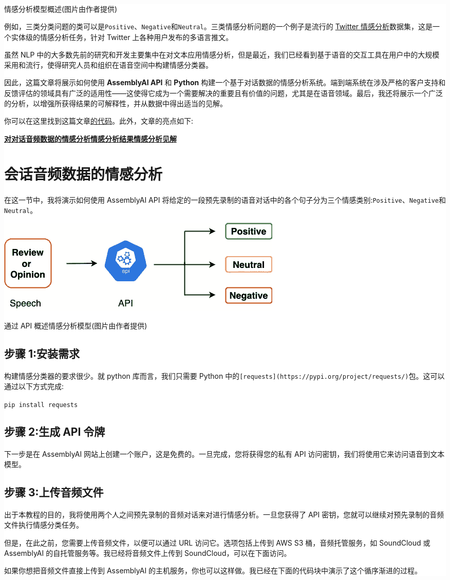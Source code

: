 情感分析模型概述(图片由作者提供)

例如，三类分类问题的类可以是`Positive`、`Negative`和`Neutral`。三类情感分析问题的一个例子是流行的 [Twitter 情感分析](https://www.kaggle.com/datasets/jp797498e/twitter-entity-sentiment-analysis)数据集，这是一个实体级的情感分析任务，针对 Twitter 上各种用户发布的多语言推文。

虽然 NLP 中的大多数先前的研究和开发主要集中在对文本应用情感分析，但是最近，我们已经看到基于语音的交互工具在用户中的大规模采用和流行，使得研究人员和组织在语音空间中构建情感分类器。

因此，这篇文章将展示如何使用 **AssemblyAI API** 和 **Python** 构建一个基于对话数据的情感分析系统。端到端系统在涉及严格的客户支持和反馈评估的领域具有广泛的适用性——这使得它成为一个需要解决的重要且有价值的问题，尤其是在语音领域。最后，我还将展示一个广泛的分析，以增强所获得结果的可解释性，并从数据中得出适当的见解。

你可以在这里找到这篇文章[的代码](https://deepnote.com/workspace/avi-chawla-695b-aee6f4ef-2d50-4fb6-9ef2-20ee1022995a/project/Conversational-Sentiment-Analysis-6853cafe-37da-4641-aab4-f39fe0f09172/%2Fsentiment%20analysis.ipynb)。此外，文章的亮点如下:

[**对对话音频数据的情感分析**](#3f04)[**情感分析结果**](#7ea6)[**情感分析见解**](#802b)

# 会话音频数据的情感分析

在这一节中，我将演示如何使用 AssemblyAI API 将给定的一段预先录制的语音对话中的各个句子分为三个情感类别:`Positive`、`Negative`和`Neutral`。

![](img/50b602e3a76fcefbe9c42d5898fa81b0.png)

通过 API 概述情感分析模型(图片由作者提供)

## 步骤 1:安装需求

构建情感分类器的要求很少。就 python 库而言，我们只需要 Python 中的`[requests](https://pypi.org/project/requests/)`包。这可以通过以下方式完成:

```
pip install requests
```

## 步骤 2:生成 API 令牌

下一步是在 AssemblyAI 网站上创建一个账户，这是免费的。一旦完成，您将获得您的私有 API 访问密钥，我们将使用它来访问语音到文本模型。

## 步骤 3:上传音频文件

出于本教程的目的，我将使用两个人之间预先录制的音频对话来对进行情感分析。一旦您获得了 API 密钥，您就可以继续对预先录制的音频文件执行情感分类任务。

但是，在此之前，您需要上传音频文件，以便可以通过 URL 访问它。选项包括上传到 AWS S3 桶，音频托管服务，如 SoundCloud 或 AssemblyAI 的自托管服务等。我已经将音频文件上传到 SoundCloud，可以在下面访问。

如果你想把音频文件直接上传到 AssemblyAI 的主机服务，你也可以这样做。我已经在下面的代码块中演示了这个循序渐进的过程。
